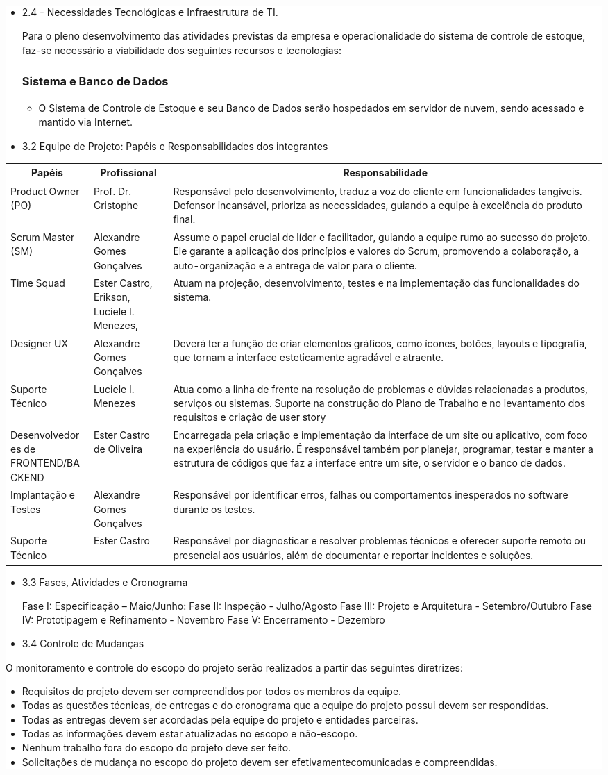  - 2.4 - Necessidades Tecnológicas e Infraestrutura de TI.
  
    Para o pleno desenvolvimento das atividades previstas da empresa e operacionalidade do sistema de controle de estoque, faz-se necessário a viabilidade dos seguintes recursos e tecnologias:

    ### Sistema e Banco de Dados
  
    * O Sistema de Controle de Estoque e seu Banco de Dados serão hospedados em servidor de nuvem, sendo acessado e mantido via Internet.
   

-  3.2 Equipe de Projeto: Papéis e Responsabilidades dos integrantes

| Papéis   |   Profissional             |  Responsabilidade |
| -------------| ---------------|------------------ |
| Product Owner (PO) |Prof. Dr. Cristophe  | Responsável pelo desenvolvimento, traduz a voz do cliente em funcionalidades tangíveis. Defensor incansável, prioriza as necessidades, guiando a equipe à excelência do produto final.|
| Scrum Master (SM) |Alexandre Gomes Gonçalves  |  Assume o papel crucial de líder e facilitador, guiando a equipe rumo ao sucesso do projeto. Ele garante a aplicação dos princípios e valores do Scrum, promovendo a colaboração, a auto-organização e a entrega de valor para o cliente.|
|Time Squad| Ester Castro, Erikson, Luciele I. Menezes, |Atuam na projeção, desenvolvimento, testes e na implementação das funcionalidades do sistema.|
| Designer UX | Alexandre Gomes Gonçalves  |  Deverá ter a função de criar elementos gráficos, como ícones, botões, layouts e tipografia, que tornam a interface esteticamente agradável e atraente.|
| Suporte Técnico | Luciele I. Menezes  |  Atua como a linha de frente na resolução de problemas e dúvidas relacionadas a produtos, serviços ou sistemas. Suporte na construção do  Plano de Trabalho e no levantamento dos requisitos e criação de user story|
| Desenvolvedores de FRONTEND/BACKEND | Ester Castro de Oliveira |  Encarregada pela criação e implementação da interface de um site ou aplicativo, com foco na experiência do usuário. É responsável também por planejar, programar, testar e manter a estrutura de códigos que faz a interface entre um site, o servidor e o banco de dados. | 
| Implantação e Testes | Alexandre Gomes Gonçalves | Responsável por identificar erros, falhas ou comportamentos inesperados no software durante os testes. |
| Suporte Técnico | Ester Castro | Responsável por diagnosticar e resolver problemas técnicos e oferecer suporte remoto ou presencial aos usuários, além de documentar e reportar incidentes e soluções. |

- 3.3 Fases, Atividades e Cronograma

    Fase I: Especificação – Maio/Junho:
    Fase II: Inspeção - Julho/Agosto 
    Fase III: Projeto e Arquitetura - Setembro/Outubro
    Fase IV: Prototipagem e Refinamento - Novembro
    Fase V: Encerramento - Dezembro

- 3.4 Controle de Mudanças

O monitoramento e controle do escopo do projeto serão realizados a partir das seguintes diretrizes:

  - Requisitos do projeto devem ser compreendidos por todos os membros da equipe.
  - Todas as questões técnicas, de entregas e do cronograma que a equipe do projeto possui devem ser respondidas.
  - Todas as entregas devem ser acordadas pela equipe do projeto e entidades parceiras.
  - Todas as informações devem estar atualizadas no escopo e não-escopo.
  - Nenhum trabalho fora do escopo do projeto deve ser feito.
  - Solicitações de mudança no escopo do projeto devem ser efetivamentecomunicadas e compreendidas.

